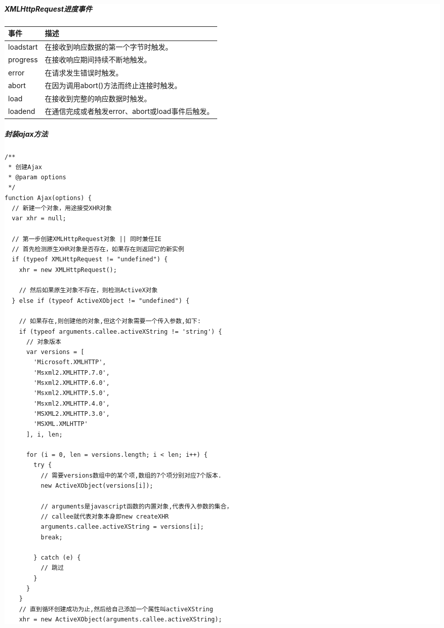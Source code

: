 ##### XMLHttpRequest进度事件

|事件|描述|
|:----|:----|
|loadstart|在接收到响应数据的第一个字节时触发。|
|progress|在接收响应期间持续不断地触发。|
|error|在请求发生错误时触发。|
|abort|在因为调用abort()方法而终止连接时触发。|
|load|在接收到完整的响应数据时触发。|
|loadend|在通信完成或者触发error、abort或load事件后触发。|

##### 封装ajax方法

```
/**
 * 创建Ajax
 * @param options
 */
function Ajax(options) {
  // 新建一个对象，用途接受XHR对象
  var xhr = null;

  // 第一步创建XMLHttpRequest对象 || 同时兼任IE
  // 首先检测原生XHR对象是否存在，如果存在则返回它的新实例
  if (typeof XMLHttpRequest != "undefined") {
    xhr = new XMLHttpRequest();

    // 然后如果原生对象不存在，则检测ActiveX对象
  } else if (typeof ActiveXObject != "undefined") {

    // 如果存在,则创建他的对象,但这个对象需要一个传入参数,如下:
    if (typeof arguments.callee.activeXString != 'string') {
      // 对象版本
      var versions = [
        'Microsoft.XMLHTTP',
        'Msxml2.XMLHTTP.7.0',
        'Msxml2.XMLHTTP.6.0',
        'Msxml2.XMLHTTP.5.0',
        'Msxml2.XMLHTTP.4.0',
        'MSXML2.XMLHTTP.3.0',
        'MSXML.XMLHTTP'
      ], i, len;

      for (i = 0, len = versions.length; i < len; i++) {
        try {
          // 需要versions数组中的某个项,数组的7个项分别对应7个版本.
          new ActiveXObject(versions[i]);

          // arguments是javascript函数的内置对象,代表传入参数的集合，
          // callee就代表对象本身即new createXHR
          arguments.callee.activeXString = versions[i];
          break;

        } catch (e) {
          // 跳过
        }
      }
    }
    // 直到循环创建成功为止,然后给自己添加一个属性叫activeXString
    xhr = new ActiveXObject(arguments.callee.activeXString);
```